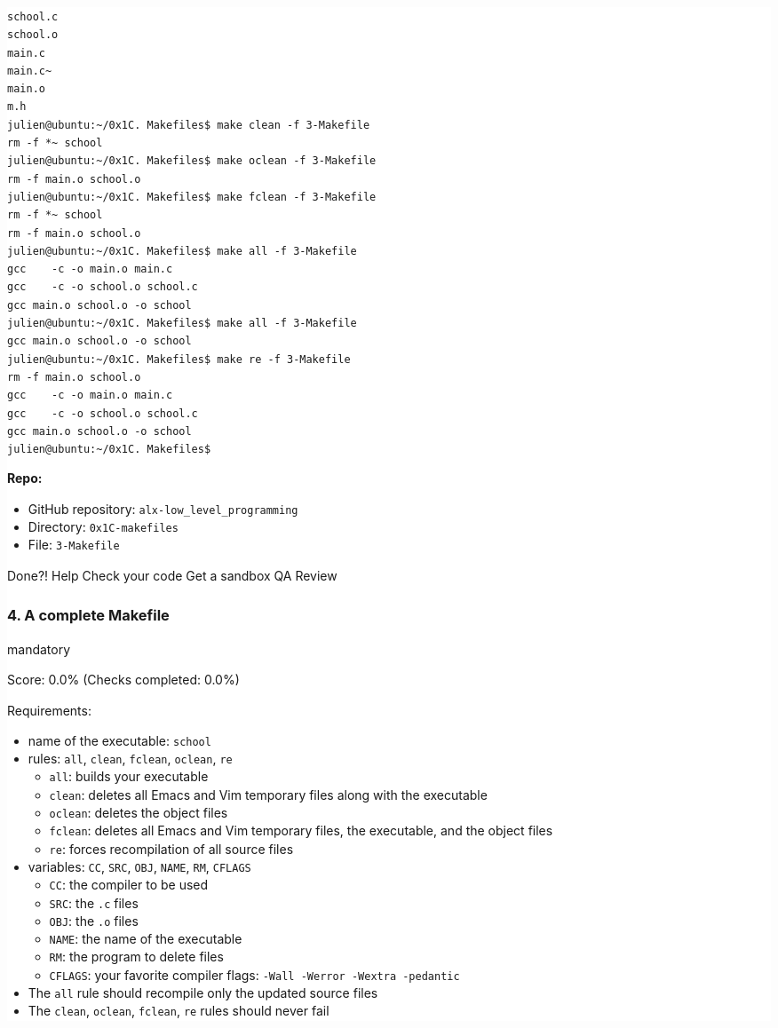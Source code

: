     school.c
    school.o
    main.c
    main.c~
    main.o
    m.h
    julien@ubuntu:~/0x1C. Makefiles$ make clean -f 3-Makefile 
    rm -f *~ school
    julien@ubuntu:~/0x1C. Makefiles$ make oclean -f 3-Makefile 
    rm -f main.o school.o
    julien@ubuntu:~/0x1C. Makefiles$ make fclean -f 3-Makefile 
    rm -f *~ school
    rm -f main.o school.o
    julien@ubuntu:~/0x1C. Makefiles$ make all -f 3-Makefile
    gcc    -c -o main.o main.c
    gcc    -c -o school.o school.c
    gcc main.o school.o -o school
    julien@ubuntu:~/0x1C. Makefiles$ make all -f 3-Makefile
    gcc main.o school.o -o school
    julien@ubuntu:~/0x1C. Makefiles$ make re -f 3-Makefile
    rm -f main.o school.o
    gcc    -c -o main.o main.c
    gcc    -c -o school.o school.c
    gcc main.o school.o -o school
    julien@ubuntu:~/0x1C. Makefiles$ 
    

**Repo:**

*   GitHub repository: `alx-low_level_programming`
*   Directory: `0x1C-makefiles`
*   File: `3-Makefile`

Done?! Help Check your code Get a sandbox QA Review

### 4\. A complete Makefile

mandatory

Score: 0.0% (Checks completed: 0.0%)

Requirements:

*   name of the executable: `school`
*   rules: `all`, `clean`, `fclean`, `oclean`, `re`
    *   `all`: builds your executable
    *   `clean`: deletes all Emacs and Vim temporary files along with the executable
    *   `oclean`: deletes the object files
    *   `fclean`: deletes all Emacs and Vim temporary files, the executable, and the object files
    *   `re`: forces recompilation of all source files
*   variables: `CC`, `SRC`, `OBJ`, `NAME`, `RM`, `CFLAGS`
    *   `CC`: the compiler to be used
    *   `SRC`: the `.c` files
    *   `OBJ`: the `.o` files
    *   `NAME`: the name of the executable
    *   `RM`: the program to delete files
    *   `CFLAGS`: your favorite compiler flags: `-Wall -Werror -Wextra -pedantic`
*   The `all` rule should recompile only the updated source files
*   The `clean`, `oclean`, `fclean`, `re` rules should never fail
    
